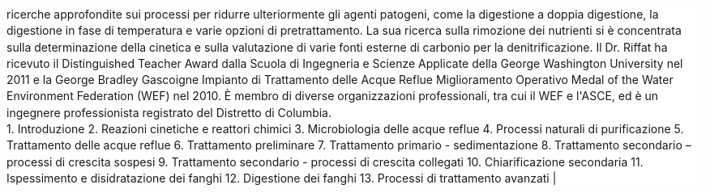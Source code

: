 ricerche approfondite sui processi per ridurre ulteriormente gli agenti patogeni, come la digestione a doppia digestione, la digestione in fase di temperatura e varie opzioni di pretrattamento. La sua ricerca sulla rimozione dei nutrienti si è concentrata sulla determinazione della cinetica e sulla valutazione di varie fonti esterne di carbonio per la denitrificazione. Il Dr. Riffat ha ricevuto il Distinguished Teacher Award dalla Scuola di Ingegneria e Scienze Applicate della George Washington University nel 2011 e la George Bradley Gascoigne Impianto di Trattamento delle Acque Reflue Miglioramento Operativo Medal of the Water Environment Federation (WEF) nel 2010. È membro di diverse organizzazioni professionali, tra cui il WEF e l'ASCE, ed è un ingegnere professionista registrato del Distretto di Columbia.<br/>1. Introduzione 2. Reazioni cinetiche e reattori chimici 3. Microbiologia delle acque reflue 4. Processi naturali di purificazione 5. Trattamento delle acque reflue 6. Trattamento preliminare 7. Trattamento primario - sedimentazione 8. Trattamento secondario – processi di crescita sospesi 9. Trattamento secondario - processi di crescita collegati 10. Chiarificazione secondaria 11. Ispessimento e disidratazione dei fanghi 12. Digestione dei fanghi 13. Processi di trattamento avanzati |